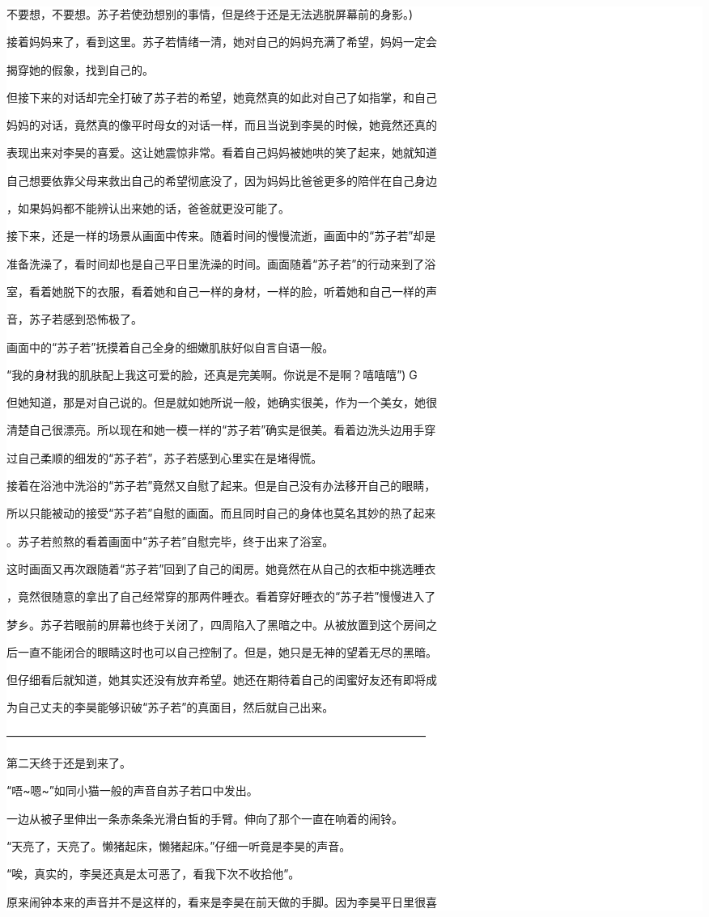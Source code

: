 不要想，不要想。苏子若使劲想别的事情，但是终于还是无法逃脱屏幕前的身影。)

接着妈妈来了，看到这里。苏子若情绪一清，她对自己的妈妈充满了希望，妈妈一定会

揭穿她的假象，找到自己的。

但接下来的对话却完全打破了苏子若的希望，她竟然真的如此对自己了如指掌，和自己

妈妈的对话，竟然真的像平时母女的对话一样，而且当说到李昊的时候，她竟然还真的

表现出来对李昊的喜爱。这让她震惊非常。看着自己妈妈被她哄的笑了起来，她就知道

自己想要依靠父母来救出自己的希望彻底没了，因为妈妈比爸爸更多的陪伴在自己身边

，如果妈妈都不能辨认出来她的话，爸爸就更没可能了。

接下来，还是一样的场景从画面中传来。随着时间的慢慢流逝，画面中的“苏子若”却是

准备洗澡了，看时间却也是自己平日里洗澡的时间。画面随着“苏子若”的行动来到了浴

室，看着她脱下的衣服，看着她和自己一样的身材，一样的脸，听着她和自己一样的声

音，苏子若感到恐怖极了。

画面中的“苏子若”抚摸着自己全身的细嫩肌肤好似自言自语一般。

“我的身材我的肌肤配上我这可爱的脸，还真是完美啊。你说是不是啊？嘻嘻嘻”) G

但她知道，那是对自己说的。但是就如她所说一般，她确实很美，作为一个美女，她很

清楚自己很漂亮。所以现在和她一模一样的“苏子若”确实是很美。看着边洗头边用手穿

过自己柔顺的细发的“苏子若”，苏子若感到心里实在是堵得慌。

接着在浴池中洗浴的“苏子若”竟然又自慰了起来。但是自己没有办法移开自己的眼睛，

所以只能被动的接受“苏子若”自慰的画面。而且同时自己的身体也莫名其妙的热了起来

。苏子若煎熬的看着画面中“苏子若”自慰完毕，终于出来了浴室。

这时画面又再次跟随着“苏子若”回到了自己的闺房。她竟然在从自己的衣柜中挑选睡衣

，竟然很随意的拿出了自己经常穿的那两件睡衣。看着穿好睡衣的“苏子若”慢慢进入了

梦乡。苏子若眼前的屏幕也终于关闭了，四周陷入了黑暗之中。从被放置到这个房间之

后一直不能闭合的眼睛这时也可以自己控制了。但是，她只是无神的望着无尽的黑暗。

但仔细看后就知道，她其实还没有放弃希望。她还在期待着自己的闺蜜好友还有即将成

为自己丈夫的李昊能够识破“苏子若”的真面目，然后就自己出来。

—————————————————————————————————————

第二天终于还是到来了。

“唔~嗯~”如同小猫一般的声音自苏子若口中发出。

一边从被子里伸出一条赤条条光滑白皙的手臂。伸向了那个一直在响着的闹铃。

“天亮了，天亮了。懒猪起床，懒猪起床。”仔细一听竟是李昊的声音。

“唉，真实的，李昊还真是太可恶了，看我下次不收拾他”。

原来闹钟本来的声音并不是这样的，看来是李昊在前天做的手脚。因为李昊平日里很喜
